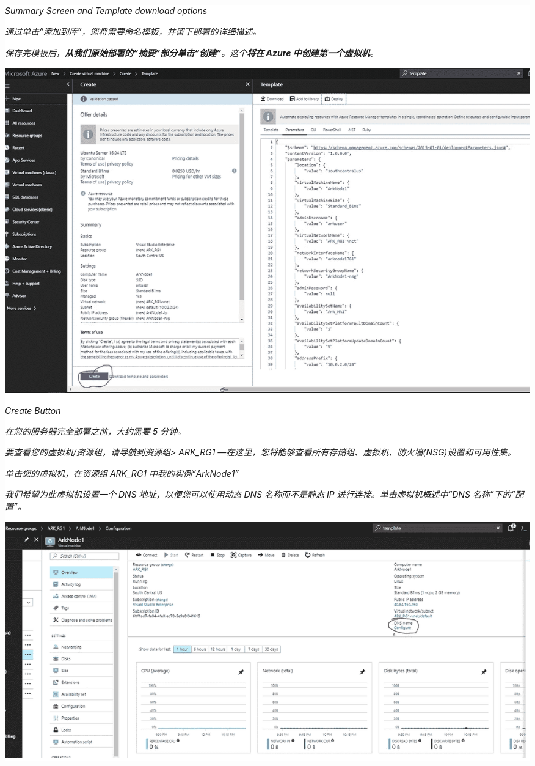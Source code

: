 *Summary Screen and Template download options*

*通过单击“添加到库”，您将需要命名模板，并留下部署的详细描述。*

*保存完模板后，**从我们原始部署的“摘要”部分单击“创建”**。这个**将在 Azure 中创建第一个虚拟机**。*

*![](img/fa40559b824d431dfc21776f98a07980.png)*

*Create Button*

*在您的服务器完全部署之前，大约需要 5 分钟。*

*要查看您的虚拟机/资源组，请导航到资源组> ARK_RG1
—在这里，您将能够查看所有存储组、虚拟机、防火墙(NSG)设置和可用性集。*

*单击您的虚拟机，在资源组 ARK_RG1 中我的实例“ArkNode1”*

*我们希望为此虚拟机设置一个 DNS 地址，以便您可以使用动态 DNS 名称而不是静态 IP 进行连接。单击虚拟机概述中“DNS 名称”下的“配置”。*

*![](img/881aebe2070499ac82fcca9fed42d6a2.png)*
